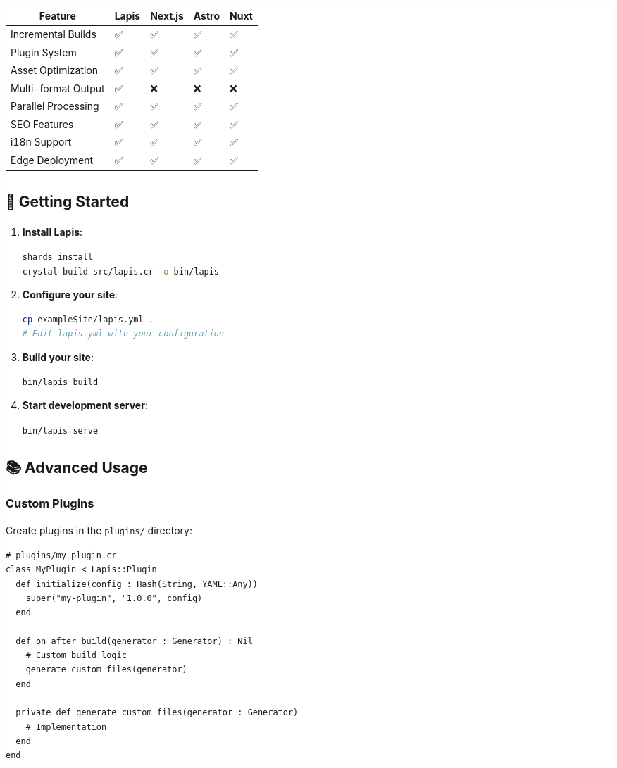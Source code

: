 | Feature | Lapis | Next.js | Astro | Nuxt |
|---------|-------|---------|-------|------|
| Incremental Builds | ✅ | ✅ | ✅ | ✅ |
| Plugin System | ✅ | ✅ | ✅ | ✅ |
| Asset Optimization | ✅ | ✅ | ✅ | ✅ |
| Multi-format Output | ✅ | ❌ | ❌ | ❌ |
| Parallel Processing | ✅ | ✅ | ✅ | ✅ |
| SEO Features | ✅ | ✅ | ✅ | ✅ |
| i18n Support | ✅ | ✅ | ✅ | ✅ |
| Edge Deployment | ✅ | ✅ | ✅ | ✅ |

## 🚀 Getting Started

1. **Install Lapis**:
   ```bash
   shards install
   crystal build src/lapis.cr -o bin/lapis
   ```

2. **Configure your site**:
   ```bash
   cp exampleSite/lapis.yml .
   # Edit lapis.yml with your configuration
   ```

3. **Build your site**:
   ```bash
   bin/lapis build
   ```

4. **Start development server**:
   ```bash
   bin/lapis serve
   ```

## 📚 Advanced Usage

### Custom Plugins

Create plugins in the `plugins/` directory:

```crystal
# plugins/my_plugin.cr
class MyPlugin < Lapis::Plugin
  def initialize(config : Hash(String, YAML::Any))
    super("my-plugin", "1.0.0", config)
  end

  def on_after_build(generator : Generator) : Nil
    # Custom build logic
    generate_custom_files(generator)
  end

  private def generate_custom_files(generator : Generator)
    # Implementation
  end
end
```
